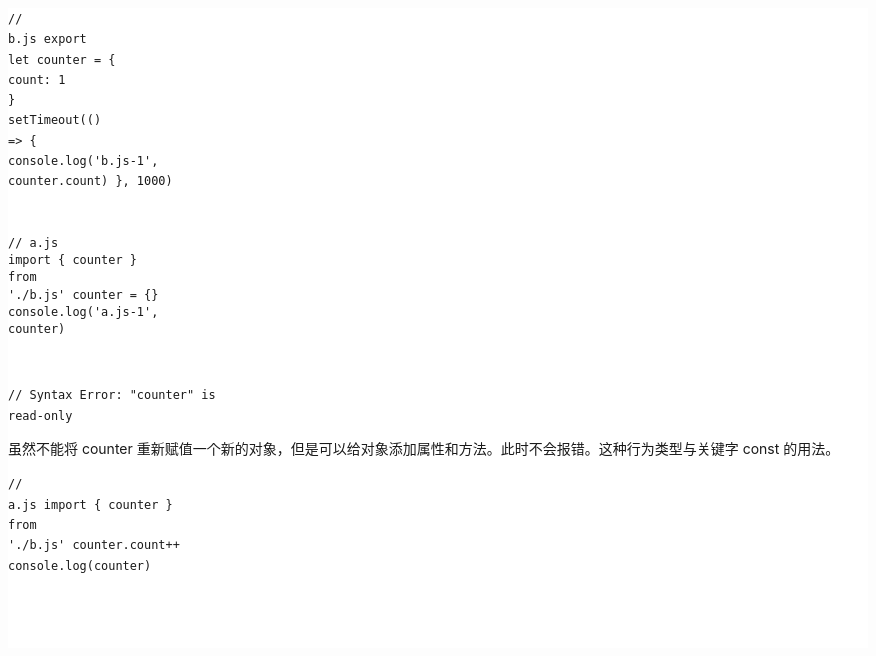 </ol>
<div class="widget-codetool" style="display:none;">
      <div class="widget-codetool--inner">
      <span class="selectCode code-tool" data-toggle="tooltip" data-placement="top" title="" data-original-title="全选"></span>
      <span type="button" class="copyCode code-tool" data-toggle="tooltip" data-placement="top" data-clipboard-text="// b.js
export let counter = {
  count: 1
}
setTimeout(() => {
  console.log('b.js-1', counter.count)
}, 1000)

// a.js
import { counter } from './b.js'
counter = {}
console.log('a.js-1', counter)

// Syntax Error: &quot;counter&quot; is read-only" title="" data-original-title="复制"></span>
      <span type="button" class="saveToNote code-tool" data-toggle="tooltip" data-placement="top" title="" data-original-title="放进笔记"></span>
      </div>
      </div><pre class="javascript hljs"><code class="js"><span class="hljs-comment">// b.js</span>
<span class="hljs-keyword">export</span> <span class="hljs-keyword">let</span> counter = {
  <span class="hljs-attr">count</span>: <span class="hljs-number">1</span>
}
setTimeout(<span class="hljs-function"><span class="hljs-params">()</span> =&gt;</span> {
  <span class="hljs-built_in">console</span>.log(<span class="hljs-string">'b.js-1'</span>, counter.count)
}, <span class="hljs-number">1000</span>)

<span class="hljs-comment">// a.js</span>
<span class="hljs-keyword">import</span> { counter } <span class="hljs-keyword">from</span> <span class="hljs-string">'./b.js'</span>
counter = {}
<span class="hljs-built_in">console</span>.log(<span class="hljs-string">'a.js-1'</span>, counter)

<span class="hljs-comment">// Syntax Error: "counter" is read-only</span></code></pre>
<p>虽然不能将 counter 重新赋值一个新的对象，但是可以给对象添加属性和方法。此时不会报错。这种行为类型与关键字 const 的用法。</p>
<div class="widget-codetool" style="display:none;">
      <div class="widget-codetool--inner">
      <span class="selectCode code-tool" data-toggle="tooltip" data-placement="top" title="" data-original-title="全选"></span>
      <span type="button" class="copyCode code-tool" data-toggle="tooltip" data-placement="top" data-clipboard-text="// a.js
import { counter } from './b.js'
counter.count++
console.log(counter)

// 2" title="" data-original-title="复制"></span>
      <span type="button" class="saveToNote code-tool" data-toggle="tooltip" data-placement="top" title="" data-original-title="放进笔记"></span>
      </div>
      </div><pre class="javascript hljs"><code class="js"><span class="hljs-comment">// a.js</span>
<span class="hljs-keyword">import</span> { counter } <span class="hljs-keyword">from</span> <span class="hljs-string">'./b.js'</span>
counter.count++
<span class="hljs-built_in">console</span>.log(counter)
